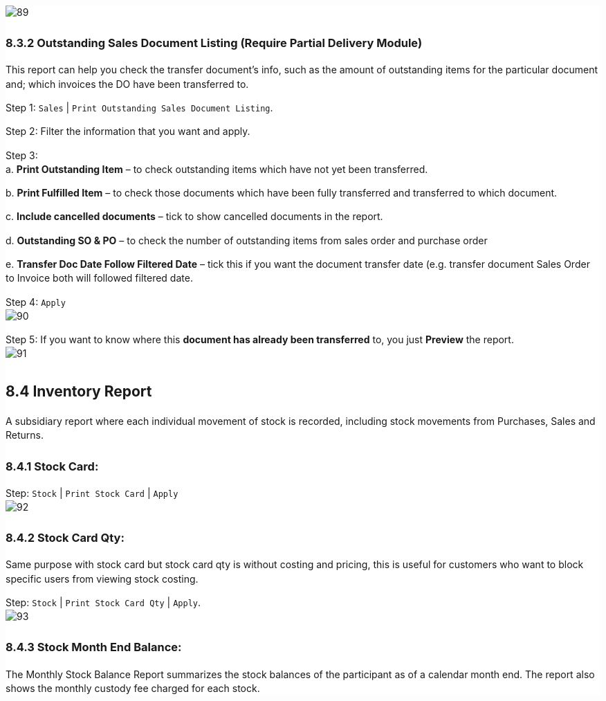    ![89](/img/getting-started/user-guide/88.png)  

### 8.3.2 Outstanding Sales Document Listing (Require Partial Delivery Module)   
This report can help you check the transfer document’s info, such as the amount of outstanding items for the particular document and; which invoices the DO have been transferred to.       

Step 1: `Sales` | `Print Outstanding Sales Document Listing`.    

Step 2: Filter the information that you want and apply.    

Step 3:   
a. **Print Outstanding Item** – to check outstanding items which have not yet been transferred.    

b. **Print Fulfilled Item** – to check those documents which have been fully transferred and transferred to which document.    

c. **Include cancelled documents** – tick to show cancelled documents in the report.    

d. **Outstanding SO & PO** – to check the number of outstanding items from sales order and purchase order    

e. **Transfer Doc Date Follow Filtered Date** – tick this if you want the document transfer date (e.g. transfer document Sales Order to Invoice both will followed filtered date.    

Step 4: `Apply`   
   ![90](/img/getting-started/user-guide/89.png)   

Step 5: If you want to know where this **document has already been transferred** to, you just **Preview** the report.   
   ![91](/img/getting-started/user-guide/90.png)   

## 8.4 Inventory Report   
A subsidiary report where each individual movement of stock is recorded, including stock movements from Purchases, Sales and Returns.    

### 8.4.1 Stock Card:   
Step: `Stock` | `Print Stock Card` | `Apply`    
   ![92](/img/getting-started/user-guide/91.png)   

### 8.4.2 Stock Card Qty:   
Same purpose with stock card but stock card qty is without costing and pricing, this is useful for customers who want to block specific users from viewing stock costing.    

Step: `Stock` | `Print Stock Card Qty` | `Apply`.    
   ![93](/img/getting-started/user-guide/92.png)  

### 8.4.3 Stock Month End Balance:   
The Monthly Stock Balance Report summarizes the stock balances of the participant as of a calendar month end. The report also shows the monthly custody fee charged for each stock.    
